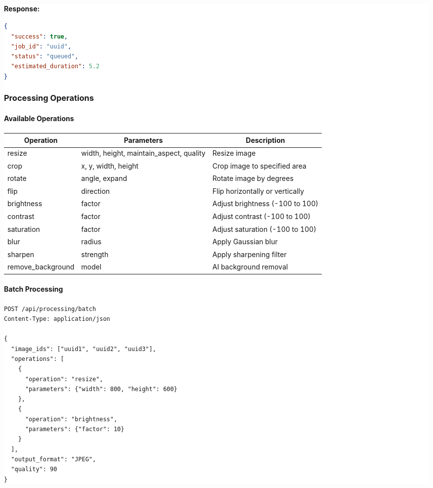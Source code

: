 **Response:**

```json
{
  "success": true,
  "job_id": "uuid",
  "status": "queued",
  "estimated_duration": 5.2
}
```

### Processing Operations

#### Available Operations

| Operation         | Parameters                              | Description                     |
| ----------------- | --------------------------------------- | ------------------------------- |
| resize            | width, height, maintain_aspect, quality | Resize image                    |
| crop              | x, y, width, height                     | Crop image to specified area    |
| rotate            | angle, expand                           | Rotate image by degrees         |
| flip              | direction                               | Flip horizontally or vertically |
| brightness        | factor                                  | Adjust brightness (-100 to 100) |
| contrast          | factor                                  | Adjust contrast (-100 to 100)   |
| saturation        | factor                                  | Adjust saturation (-100 to 100) |
| blur              | radius                                  | Apply Gaussian blur             |
| sharpen           | strength                                | Apply sharpening filter         |
| remove_background | model                                   | AI background removal           |

#### Batch Processing

```http
POST /api/processing/batch
Content-Type: application/json

{
  "image_ids": ["uuid1", "uuid2", "uuid3"],
  "operations": [
    {
      "operation": "resize",
      "parameters": {"width": 800, "height": 600}
    },
    {
      "operation": "brightness",
      "parameters": {"factor": 10}
    }
  ],
  "output_format": "JPEG",
  "quality": 90
}
```

